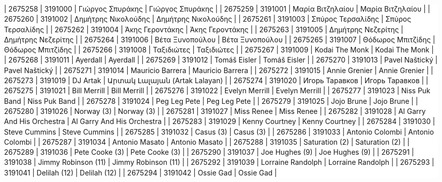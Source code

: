 | 2675258 | 3191000 | Γιώργος Σπυράκης | Γιώργος Σπυράκης |
| 2675259 | 3191001 | Μαρία Βιτζηλαίου | Μαρία Βιτζηλαίου |
| 2675260 | 3191002 | Δημήτρης Νικολούδης | Δημήτρης Νικολούδης |
| 2675261 | 3191003 | Σπύρος Τερσαλίδης | Σπύρος Τερσαλίδης |
| 2675262 | 3191004 | Άκης Γεροντάκης | Άκης Γεροντάκης |
| 2675263 | 3191005 | Δημήτρης Νεζερίτης | Δημήτρης Νεζερίτης |
| 2675264 | 3191006 | Βέτα Ξυνοπούλου | Βέτα Ξυνοπούλου |
| 2675265 | 3191007 | Θόδωρος Μπιτζίδης | Θόδωρος Μπιτζίδης |
| 2675266 | 3191008 | Ταξιδιώτες | Ταξιδιώτες |
| 2675267 | 3191009 | Kodai The Monk | Kodai The Monk |
| 2675268 | 3191011 | Ayerdall | Ayerdall |
| 2675269 | 3191012 | Tomáš Eisler | Tomáš Eisler |
| 2675270 | 3191013 | Pavel Naštický | Pavel Naštický |
| 2675271 | 3191014 | Mauricio Barrera | Mauricio Barrera |
| 2675272 | 3191015 | Annie Grenier | Annie Grenier |
| 2675273 | 3191019 | DJ Artak | Արտակ Լալայան (Artak Lalayan) |
| 2675274 | 3191020 | Игорь Таравков | Игорь Таравков |
| 2675275 | 3191021 | Bill Merrill | Bill Merrill |
| 2675276 | 3191022 | Evelyn Merrill | Evelyn Merrill |
| 2675277 | 3191023 | Niss Puk Band | Niss Puk Band |
| 2675278 | 3191024 | Peg Leg Pete | Peg Leg Pete |
| 2675279 | 3191025 | Jojo Brune | Jojo Brune |
| 2675280 | 3191026 | Norway (3) | Norway (3) |
| 2675281 | 3191027 | Miss Renee | Miss Renee |
| 2675282 | 3191028 | Al Garry And His Orchestra | Al Garry And His Orchestra |
| 2675283 | 3191029 | Kenny Courtney | Kenny Courtney |
| 2675284 | 3191030 | Steve Cummins | Steve Cummins |
| 2675285 | 3191032 | Casus (3) | Casus (3) |
| 2675286 | 3191033 | Antonio Colombi | Antonio Colombi |
| 2675287 | 3191034 | Antonio Masato | Antonio Masato |
| 2675288 | 3191035 | Saturation (2) | Saturation (2) |
| 2675289 | 3191036 | Pete Cooke (3) | Pete Cooke (3) |
| 2675290 | 3191037 | Joe Hughes (9) | Joe Hughes (9) |
| 2675291 | 3191038 | Jimmy Robinson (11) | Jimmy Robinson (11) |
| 2675292 | 3191039 | Lorraine Randolph | Lorraine Randolph |
| 2675293 | 3191041 | Delilah (12) | Delilah (12) |
| 2675294 | 3191042 | Ossie Gad | Ossie Gad |